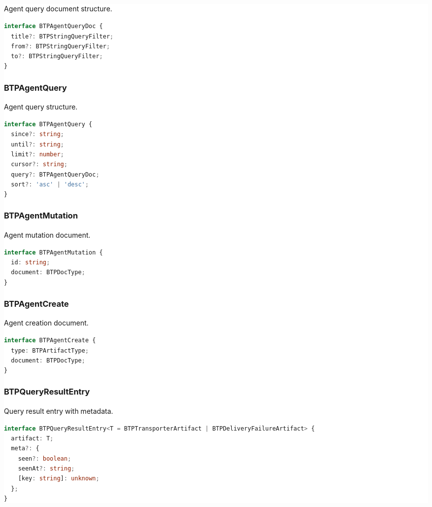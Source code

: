 Agent query document structure.

```ts
interface BTPAgentQueryDoc {
  title?: BTPStringQueryFilter;
  from?: BTPStringQueryFilter;
  to?: BTPStringQueryFilter;
}
```

### BTPAgentQuery

Agent query structure.

```ts
interface BTPAgentQuery {
  since?: string;
  until?: string;
  limit?: number;
  cursor?: string;
  query?: BTPAgentQueryDoc;
  sort?: 'asc' | 'desc';
}
```

### BTPAgentMutation

Agent mutation document.

```ts
interface BTPAgentMutation {
  id: string;
  document: BTPDocType;
}
```

### BTPAgentCreate

Agent creation document.

```ts
interface BTPAgentCreate {
  type: BTPArtifactType;
  document: BTPDocType;
}
```

### BTPQueryResultEntry

Query result entry with metadata.

```ts
interface BTPQueryResultEntry<T = BTPTransporterArtifact | BTPDeliveryFailureArtifact> {
  artifact: T;
  meta?: {
    seen?: boolean;
    seenAt?: string;
    [key: string]: unknown;
  };
}
```
